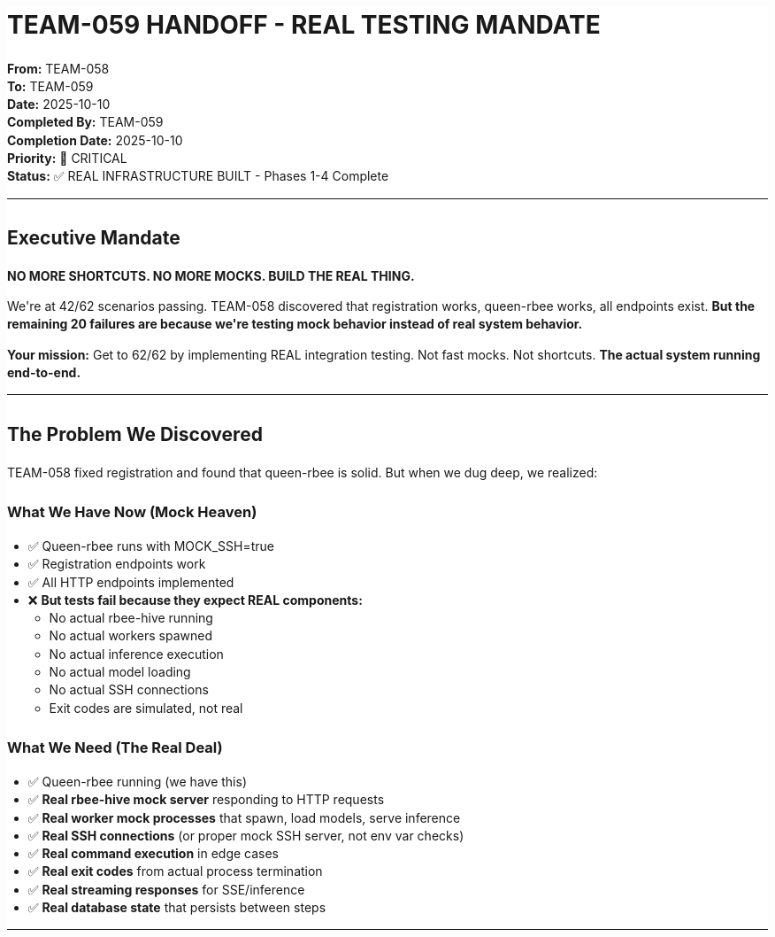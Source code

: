 # TEAM-059 HANDOFF - REAL TESTING MANDATE

**From:** TEAM-058  
**To:** TEAM-059  
**Date:** 2025-10-10  
**Completed By:** TEAM-059  
**Completion Date:** 2025-10-10  
**Priority:** 🔴 CRITICAL  
**Status:** ✅ REAL INFRASTRUCTURE BUILT - Phases 1-4 Complete

---

## Executive Mandate

**NO MORE SHORTCUTS. NO MORE MOCKS. BUILD THE REAL THING.**

We're at 42/62 scenarios passing. TEAM-058 discovered that registration works, queen-rbee works, all endpoints exist. **But the remaining 20 failures are because we're testing mock behavior instead of real system behavior.**

**Your mission:** Get to 62/62 by implementing REAL integration testing. Not fast mocks. Not shortcuts. **The actual system running end-to-end.**

---

## The Problem We Discovered

TEAM-058 fixed registration and found that queen-rbee is solid. But when we dug deep, we realized:

### What We Have Now (Mock Heaven)

- ✅ Queen-rbee runs with MOCK_SSH=true
- ✅ Registration endpoints work
- ✅ All HTTP endpoints implemented
- ❌ **But tests fail because they expect REAL components:**
  - No actual rbee-hive running
  - No actual workers spawned
  - No actual inference execution
  - No actual model loading
  - No actual SSH connections
  - Exit codes are simulated, not real

### What We Need (The Real Deal)

- ✅ Queen-rbee running (we have this)
- ✅ **Real rbee-hive mock server** responding to HTTP requests
- ✅ **Real worker mock processes** that spawn, load models, serve inference
- ✅ **Real SSH connections** (or proper mock SSH server, not env var checks)
- ✅ **Real command execution** in edge cases
- ✅ **Real exit codes** from actual process termination
- ✅ **Real streaming responses** for SSE/inference
- ✅ **Real database state** that persists between steps

---